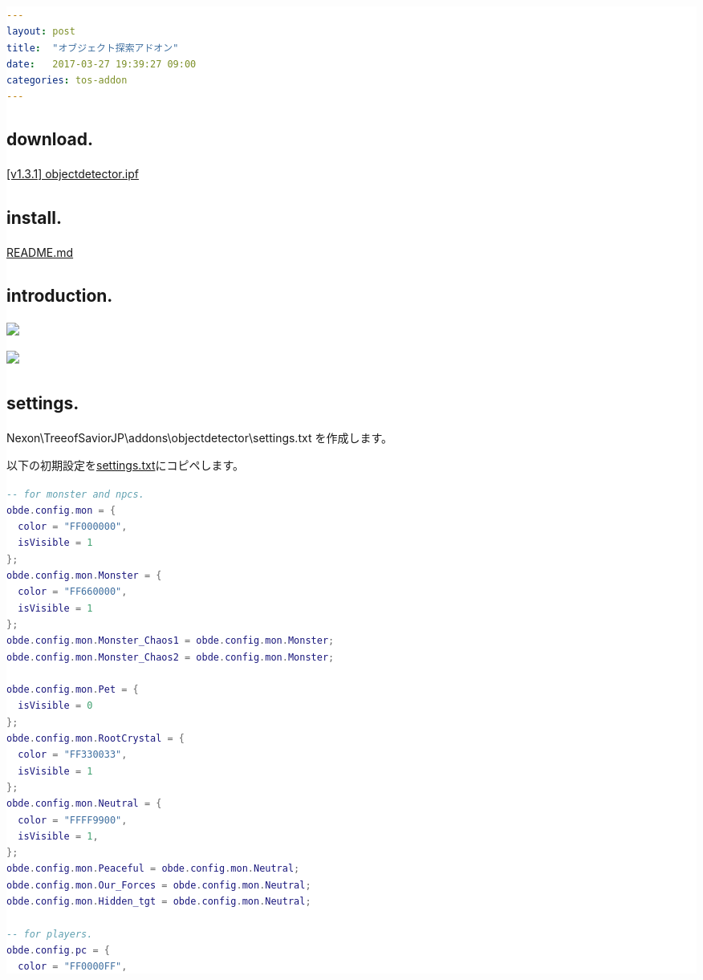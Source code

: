 ```yaml
---
layout: post
title:  "オブジェクト探索アドオン"
date:   2017-03-27 19:39:27 09:00
categories: tos-addon
---
```


## download.

[[v1.3.1] objectdetector.ipf](https://github.com/weizlogy/tos/releases/download/objectdetector/objectdetector-v1.3.1.ipf)

## install.

[README.md](https://github.com/weizlogy/tos/blob/master/README.md)

## introduction.

[![](https://www.dropbox.com/s/4sw0u14qp0rn1lo/minimap.png?dl=1)](https://www.dropbox.com/s/4sw0u14qp0rn1lo/minimap.png?dl=0)

[![](https://www.dropbox.com/s/k0rqtejl6vgc4ks/map.png?dl=1)](https://www.dropbox.com/s/k0rqtejl6vgc4ks/map.png?dl=0)

## settings.

Nexon\TreeofSaviorJP\addons\objectdetector\settings.txt を作成します。

以下の初期設定を[settings.txt](https://github.com/weizlogy/tos/blob/master/objectdetector/settings.txt)にコピペします。

```lua
-- for monster and npcs.
obde.config.mon = {
  color = "FF000000",
  isVisible = 1
};
obde.config.mon.Monster = {
  color = "FF660000",
  isVisible = 1
};
obde.config.mon.Monster_Chaos1 = obde.config.mon.Monster;
obde.config.mon.Monster_Chaos2 = obde.config.mon.Monster;

obde.config.mon.Pet = {
  isVisible = 0
};
obde.config.mon.RootCrystal = {
  color = "FF330033",
  isVisible = 1
};
obde.config.mon.Neutral = {
  color = "FFFF9900",
  isVisible = 1,
};
obde.config.mon.Peaceful = obde.config.mon.Neutral;
obde.config.mon.Our_Forces = obde.config.mon.Neutral;
obde.config.mon.Hidden_tgt = obde.config.mon.Neutral;

-- for players.
obde.config.pc = {
  color = "FF0000FF",
```